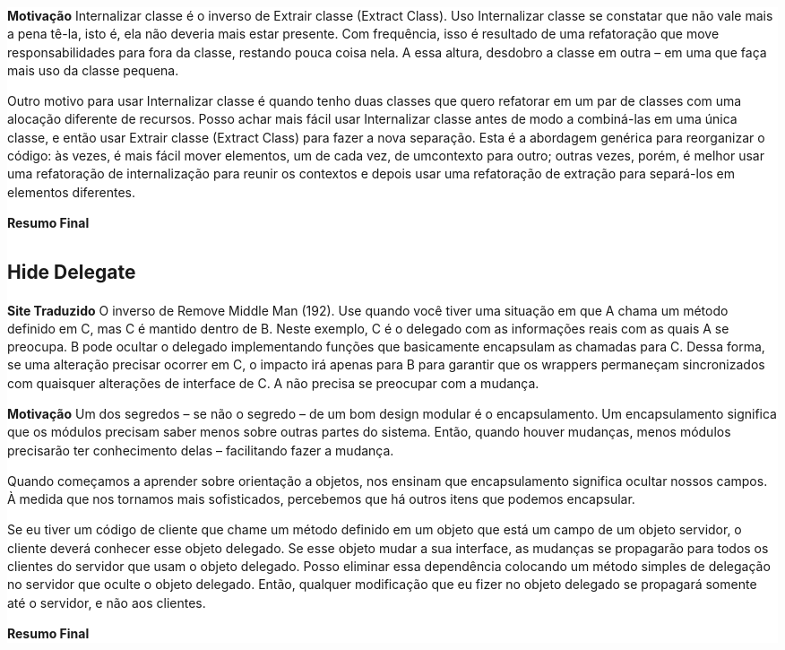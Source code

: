 

**Motivação**
Internalizar classe é o inverso de Extrair classe (Extract Class). Uso
Internalizar classe se constatar que não vale mais a pena tê-la, isto é, ela não
deveria mais estar presente. Com frequência, isso é resultado de uma
refatoração que move responsabilidades para fora da classe, restando pouca
coisa nela. A essa altura, desdobro a classe em outra – em uma que faça mais
uso da classe pequena.

Outro motivo para usar Internalizar classe é quando tenho duas classes que
quero refatorar em um par de classes com uma alocação diferente de
recursos. Posso achar mais fácil usar Internalizar classe antes de modo a
combiná-las em uma única classe, e então usar Extrair classe (Extract Class)
para fazer a nova separação. Esta é a abordagem genérica para reorganizar o
código: às vezes, é mais fácil mover elementos, um de cada vez, de umcontexto para outro; outras vezes, porém, é melhor usar uma refatoração de
internalização para reunir os contextos e depois usar uma refatoração de
extração para separá-los em elementos diferentes.

**Resumo Final**



## Hide Delegate

**Site Traduzido**
O inverso de Remove Middle Man (192). Use quando você tiver uma situação em que A chama um método definido em C, mas C é mantido dentro de B. Neste exemplo, C é o delegado com as informações reais com as quais A se preocupa. B pode ocultar o delegado implementando funções que basicamente encapsulam as chamadas para C. Dessa forma, se uma alteração precisar ocorrer em C, o impacto irá apenas para B para garantir que os wrappers permaneçam sincronizados com quaisquer alterações de interface de C. A não precisa se preocupar com a mudança.

**Motivação**
Um dos segredos – se não o segredo – de um bom design modular é o
encapsulamento. Um encapsulamento significa que os módulos precisam
saber menos sobre outras partes do sistema. Então, quando houver mudanças,
menos módulos precisarão ter conhecimento delas – facilitando fazer a
mudança.

Quando começamos a aprender sobre orientação a objetos, nos ensinam que
encapsulamento significa ocultar nossos campos. À medida que nos tornamos
mais sofisticados, percebemos que há outros itens que podemos encapsular.

Se eu tiver um código de cliente que chame um método definido em um
objeto que está um campo de um objeto servidor, o cliente deverá conhecer
esse objeto delegado. Se esse objeto mudar a sua interface, as mudanças se
propagarão para todos os clientes do servidor que usam o objeto delegado.
Posso eliminar essa dependência colocando um método simples de delegação
no servidor que oculte o objeto delegado. Então, qualquer modificação que eu
fizer no objeto delegado se propagará somente até o servidor, e não aos clientes.

**Resumo Final**

